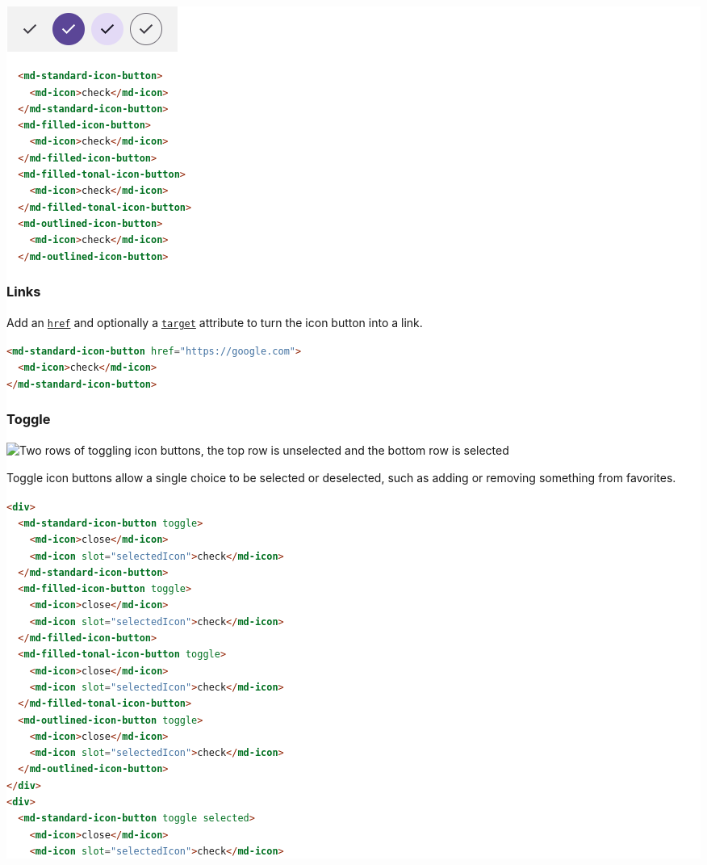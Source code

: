 ![A row of icon buttons](images/iconbutton/usage.png "Icon buttons can be used within other components, such as a bottom app bar")

```html
  <md-standard-icon-button>
    <md-icon>check</md-icon>
  </md-standard-icon-button>
  <md-filled-icon-button>
    <md-icon>check</md-icon>
  </md-filled-icon-button>
  <md-filled-tonal-icon-button>
    <md-icon>check</md-icon>
  </md-filled-tonal-icon-button>
  <md-outlined-icon-button>
    <md-icon>check</md-icon>
  </md-outlined-icon-button>
```

### Links

Add an
[`href`](https://developer.mozilla.org/en-US/docs/Web/HTML/Element/a#href)
and optionally a
[`target`](https://developer.mozilla.org/en-US/docs/Web/HTML/Element/a#target)
attribute to turn the icon button into a link.

```html
<md-standard-icon-button href="https://google.com">
  <md-icon>check</md-icon>
</md-standard-icon-button>
```

### Toggle

![Two rows of toggling icon buttons, the top row is unselected and the bottom
row is
selected](images/iconbutton/usage-toggle.png "Unselected and Selected Icon Button")

Toggle icon buttons allow a single choice to be selected or deselected, such as
adding or removing something from favorites.

```html
<div>
  <md-standard-icon-button toggle>
    <md-icon>close</md-icon>
    <md-icon slot="selectedIcon">check</md-icon>
  </md-standard-icon-button>
  <md-filled-icon-button toggle>
    <md-icon>close</md-icon>
    <md-icon slot="selectedIcon">check</md-icon>
  </md-filled-icon-button>
  <md-filled-tonal-icon-button toggle>
    <md-icon>close</md-icon>
    <md-icon slot="selectedIcon">check</md-icon>
  </md-filled-tonal-icon-button>
  <md-outlined-icon-button toggle>
    <md-icon>close</md-icon>
    <md-icon slot="selectedIcon">check</md-icon>
  </md-outlined-icon-button>
</div>
<div>
  <md-standard-icon-button toggle selected>
    <md-icon>close</md-icon>
    <md-icon slot="selectedIcon">check</md-icon>
```